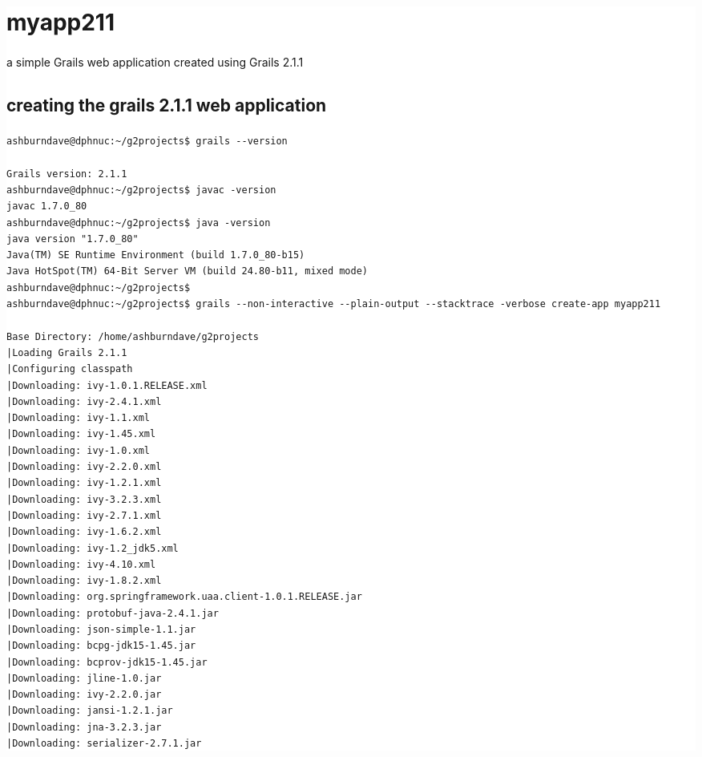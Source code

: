 # myapp211
a simple Grails web application created using Grails 2.1.1

## creating the grails 2.1.1 web application

    ashburndave@dphnuc:~/g2projects$ grails --version
    
    Grails version: 2.1.1
    ashburndave@dphnuc:~/g2projects$ javac -version
    javac 1.7.0_80
    ashburndave@dphnuc:~/g2projects$ java -version
    java version "1.7.0_80"
    Java(TM) SE Runtime Environment (build 1.7.0_80-b15)
    Java HotSpot(TM) 64-Bit Server VM (build 24.80-b11, mixed mode)
    ashburndave@dphnuc:~/g2projects$ 
    ashburndave@dphnuc:~/g2projects$ grails --non-interactive --plain-output --stacktrace -verbose create-app myapp211
    
    Base Directory: /home/ashburndave/g2projects
    |Loading Grails 2.1.1
    |Configuring classpath
    |Downloading: ivy-1.0.1.RELEASE.xml
    |Downloading: ivy-2.4.1.xml
    |Downloading: ivy-1.1.xml
    |Downloading: ivy-1.45.xml
    |Downloading: ivy-1.0.xml
    |Downloading: ivy-2.2.0.xml
    |Downloading: ivy-1.2.1.xml
    |Downloading: ivy-3.2.3.xml
    |Downloading: ivy-2.7.1.xml
    |Downloading: ivy-1.6.2.xml
    |Downloading: ivy-1.2_jdk5.xml
    |Downloading: ivy-4.10.xml
    |Downloading: ivy-1.8.2.xml
    |Downloading: org.springframework.uaa.client-1.0.1.RELEASE.jar
    |Downloading: protobuf-java-2.4.1.jar
    |Downloading: json-simple-1.1.jar
    |Downloading: bcpg-jdk15-1.45.jar
    |Downloading: bcprov-jdk15-1.45.jar
    |Downloading: jline-1.0.jar
    |Downloading: ivy-2.2.0.jar
    |Downloading: jansi-1.2.1.jar
    |Downloading: jna-3.2.3.jar
    |Downloading: serializer-2.7.1.jar